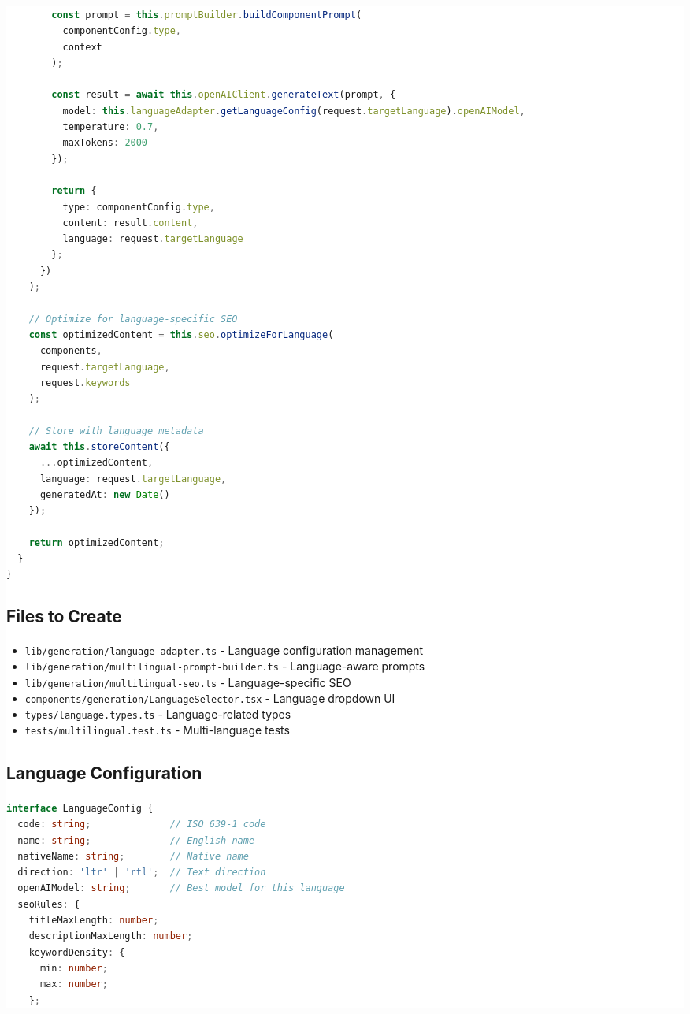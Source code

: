    ```typescript
           const prompt = this.promptBuilder.buildComponentPrompt(
             componentConfig.type,
             context
           );
           
           const result = await this.openAIClient.generateText(prompt, {
             model: this.languageAdapter.getLanguageConfig(request.targetLanguage).openAIModel,
             temperature: 0.7,
             maxTokens: 2000
           });
           
           return {
             type: componentConfig.type,
             content: result.content,
             language: request.targetLanguage
           };
         })
       );
       
       // Optimize for language-specific SEO
       const optimizedContent = this.seo.optimizeForLanguage(
         components,
         request.targetLanguage,
         request.keywords
       );
       
       // Store with language metadata
       await this.storeContent({
         ...optimizedContent,
         language: request.targetLanguage,
         generatedAt: new Date()
       });
       
       return optimizedContent;
     }
   }
   ```

## Files to Create

- `lib/generation/language-adapter.ts` - Language configuration management
- `lib/generation/multilingual-prompt-builder.ts` - Language-aware prompts
- `lib/generation/multilingual-seo.ts` - Language-specific SEO
- `components/generation/LanguageSelector.tsx` - Language dropdown UI
- `types/language.types.ts` - Language-related types
- `tests/multilingual.test.ts` - Multi-language tests

## Language Configuration

```typescript
interface LanguageConfig {
  code: string;              // ISO 639-1 code
  name: string;              // English name
  nativeName: string;        // Native name
  direction: 'ltr' | 'rtl';  // Text direction
  openAIModel: string;       // Best model for this language
  seoRules: {
    titleMaxLength: number;
    descriptionMaxLength: number;
    keywordDensity: {
      min: number;
      max: number;
    };
```